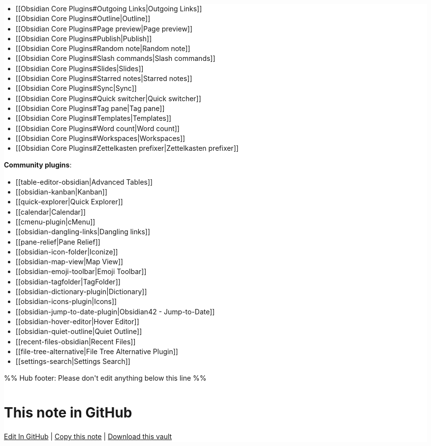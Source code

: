 - [[Obsidian Core Plugins#Outgoing Links|Outgoing Links]]
- [[Obsidian Core Plugins#Outline|Outline]]
- [[Obsidian Core Plugins#Page preview|Page preview]]
- [[Obsidian Core Plugins#Publish|Publish]]
- [[Obsidian Core Plugins#Random note|Random note]]
- [[Obsidian Core Plugins#Slash commands|Slash commands]]
- [[Obsidian Core Plugins#Slides|Slides]]
- [[Obsidian Core Plugins#Starred notes|Starred notes]]
- [[Obsidian Core Plugins#Sync|Sync]]
- [[Obsidian Core Plugins#Quick switcher|Quick switcher]]
- [[Obsidian Core Plugins#Tag pane|Tag pane]]
- [[Obsidian Core Plugins#Templates|Templates]]
- [[Obsidian Core Plugins#Word count|Word count]]
- [[Obsidian Core Plugins#Workspaces|Workspaces]]
- [[Obsidian Core Plugins#Zettelkasten prefixer|Zettelkasten prefixer]]

**Community plugins**:
- [[table-editor-obsidian|Advanced Tables]]
- [[obsidian-kanban|Kanban]]
- [[quick-explorer|Quick Explorer]]
- [[calendar|Calendar]]
- [[cmenu-plugin|cMenu]]
- [[obsidian-dangling-links|Dangling links]]
- [[pane-relief|Pane Relief]]
- [[obsidian-icon-folder|Iconize]]
- [[obsidian-map-view|Map View]]
- [[obsidian-emoji-toolbar|Emoji Toolbar]]
- [[obsidian-tagfolder|TagFolder]]
- [[obsidian-dictionary-plugin|Dictionary]]
- [[obsidian-icons-plugin|Icons]]
- [[obsidian-jump-to-date-plugin|Obsidian42 - Jump-to-Date]]
- [[obsidian-hover-editor|Hover Editor]]
- [[obsidian-quiet-outline|Quiet Outline]]
- [[recent-files-obsidian|Recent Files]]
- [[file-tree-alternative|File Tree Alternative Plugin]]
- [[settings-search|Settings Search]]

[^1]: Generally, Obsidian themes work with any plugins. That a plugin is not listed here does not mean that it won't work together with the theme. Plugins listed here only received special attention and/or styling by the theme designer.

%% Hub footer: Please don't edit anything below this line %%

# This note in GitHub

<span class="git-footer">[Edit In GitHub](https://github.dev/obsidian-community/obsidian-hub/blob/main/02%20-%20Community%20Expansions/02.05%20All%20Community%20Expansions/Themes/Prism.md "git-hub-edit-note") | [Copy this note](https://raw.githubusercontent.com/obsidian-community/obsidian-hub/main/02%20-%20Community%20Expansions/02.05%20All%20Community%20Expansions/Themes/Prism.md "git-hub-copy-note") | [Download this vault](https://github.com/obsidian-community/obsidian-hub/archive/refs/heads/main.zip "git-hub-download-vault") </span>
